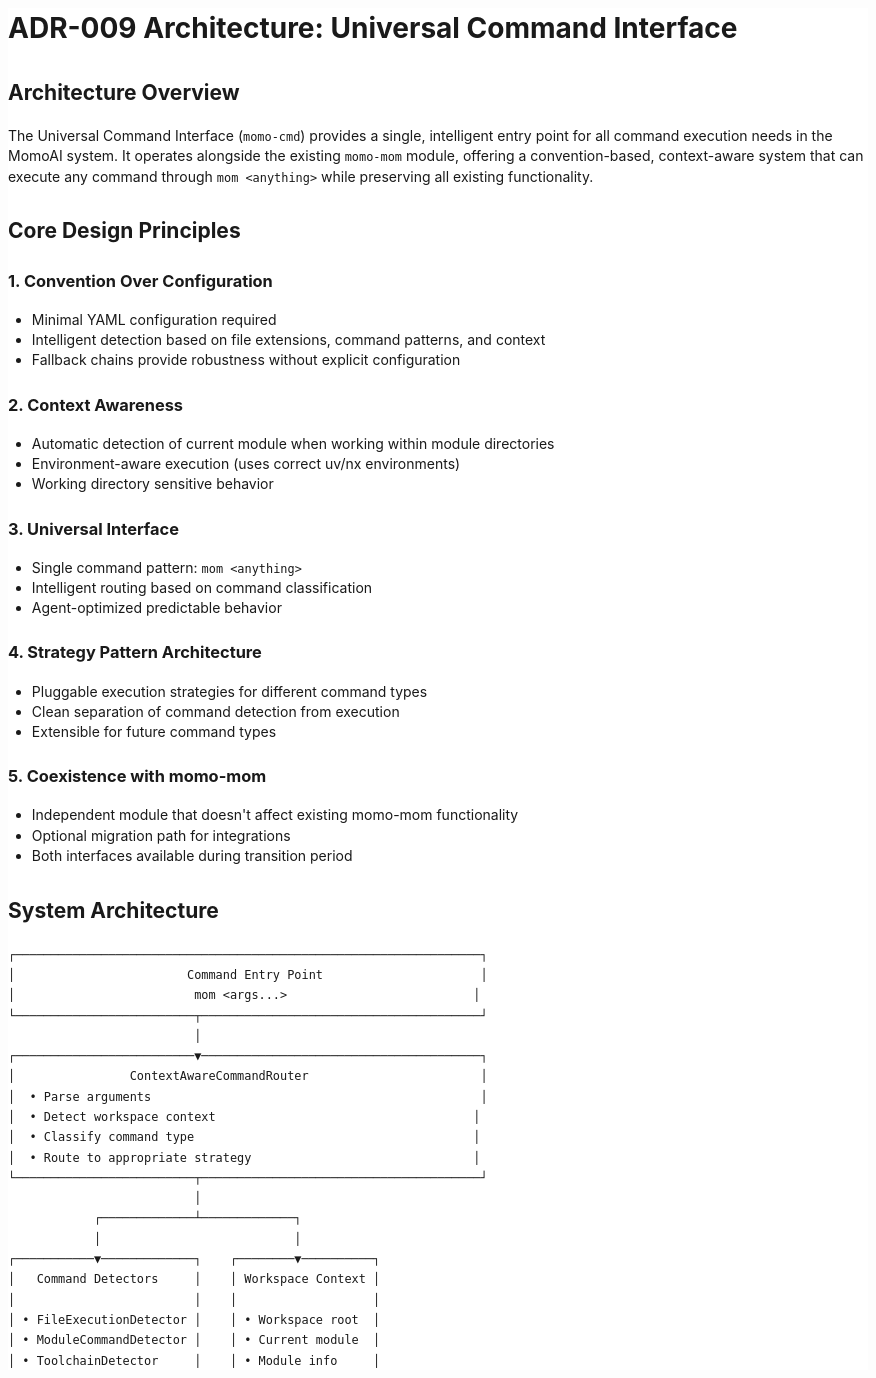 # ADR-009 Architecture: Universal Command Interface

## Architecture Overview

The Universal Command Interface (`momo-cmd`) provides a single, intelligent entry point for all command execution needs in the MomoAI system. It operates alongside the existing `momo-mom` module, offering a convention-based, context-aware system that can execute any command through `mom <anything>` while preserving all existing functionality.

## Core Design Principles

### **1. Convention Over Configuration**
- Minimal YAML configuration required
- Intelligent detection based on file extensions, command patterns, and context
- Fallback chains provide robustness without explicit configuration

### **2. Context Awareness**
- Automatic detection of current module when working within module directories
- Environment-aware execution (uses correct uv/nx environments)
- Working directory sensitive behavior

### **3. Universal Interface**
- Single command pattern: `mom <anything>`
- Intelligent routing based on command classification
- Agent-optimized predictable behavior

### **4. Strategy Pattern Architecture**
- Pluggable execution strategies for different command types
- Clean separation of command detection from execution
- Extensible for future command types

### **5. Coexistence with momo-mom**
- Independent module that doesn't affect existing momo-mom functionality
- Optional migration path for integrations
- Both interfaces available during transition period

## System Architecture

```
┌─────────────────────────────────────────────────────────────────┐
│                        Command Entry Point                      │
│                         mom <args...>                          │
└─────────────────────────┬───────────────────────────────────────┘
                          │
┌─────────────────────────▼───────────────────────────────────────┐
│                ContextAwareCommandRouter                        │
│  • Parse arguments                                              │
│  • Detect workspace context                                    │
│  • Classify command type                                       │
│  • Route to appropriate strategy                               │
└─────────────────────────┬───────────────────────────────────────┘
                          │
            ┌─────────────┴─────────────┐
            │                           │
┌───────────▼─────────────┐    ┌────────▼──────────┐
│   Command Detectors     │    │ Workspace Context │
│                         │    │                   │
│ • FileExecutionDetector │    │ • Workspace root  │
│ • ModuleCommandDetector │    │ • Current module  │
│ • ToolchainDetector     │    │ • Module info     │
```